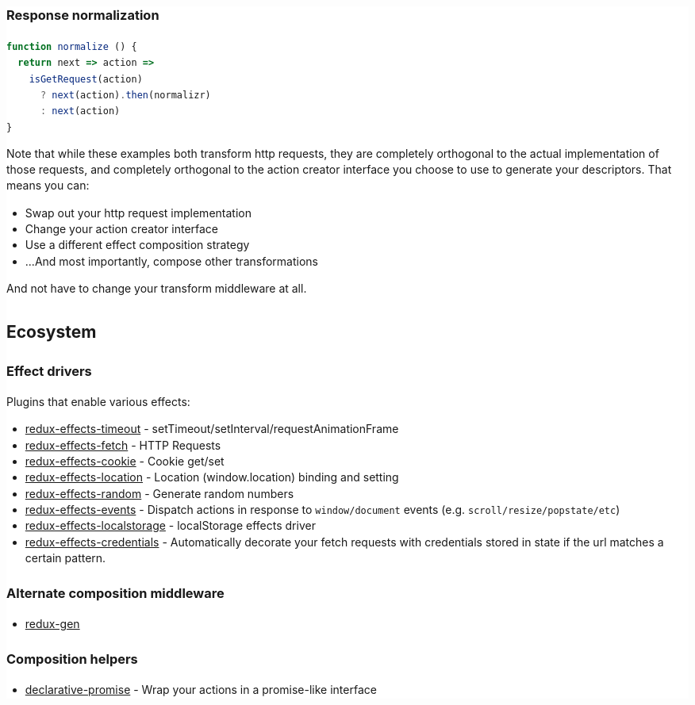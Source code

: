 ### Response normalization

```javascript
function normalize () {
  return next => action =>
    isGetRequest(action)
      ? next(action).then(normalizr)
      : next(action)
}
```

Note that while these examples both transform http requests, they are completely orthogonal to the actual implementation of those requests, and completely orthogonal to the action creator interface you choose to use to generate your descriptors.  That means you can:

  * Swap out your http request implementation
  * Change your action creator interface
  * Use a different effect composition strategy
  * ...And most importantly, compose other transformations

And not have to change your transform middleware at all.

## Ecosystem

### Effect drivers

Plugins that enable various effects:

  * [redux-effects-timeout](https://github.com/redux-effects/redux-effects-timeout) - setTimeout/setInterval/requestAnimationFrame
  * [redux-effects-fetch](https://github.com/redux-effects/redux-effects-fetch) - HTTP Requests
  * [redux-effects-cookie](https://github.com/redux-effects/redux-effects-cookie) - Cookie get/set
  * [redux-effects-location](https://github.com/redux-effects/redux-effects-location) - Location (window.location) binding and setting
  * [redux-effects-random](https://github.com/redux-effects/redux-effects-random) - Generate random numbers
  * [redux-effects-events](https://github.com/redux-effects/redux-effects-events) - Dispatch actions in response to `window/document` events (e.g. `scroll/resize/popstate/etc`)
  * [redux-effects-localstorage](https://github.com/redux-effects/redux-effects-localstorage) - localStorage effects driver
  * [redux-effects-credentials](https://github.com/redux-effects/redux-effects-credentials) - Automatically decorate your fetch requests with credentials stored in state if the url matches a certain pattern.

### Alternate composition middleware

  * [redux-gen](https://github.com/weo-edu/redux-gen)

### Composition helpers

  * [declarative-promise](https://github.com/redux-effects/declarative-promise) - Wrap your actions in a promise-like interface
